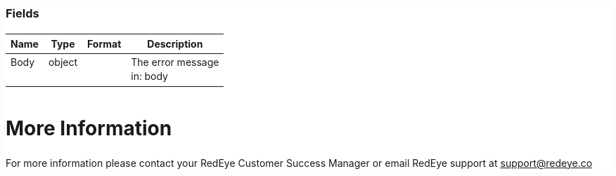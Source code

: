 ### Fields
Name | Type | Format | Description
--- | --- | --- | ---
Body | object |  | The error message<br/>in: body


# More Information

For more information please contact your RedEye Customer Success Manager or email RedEye support at <support@redeye.co>

<style>
    ul.enum {
        margin: 0;
        padding: 0 0 0 2px;
        list-style-position: inside;
    }
    .required {
        color: red;
        font-weight: bold;
    }
    a.pseudo {
        border-bottom:1px dashed;
        text-decoration: none;
    }
</style>

